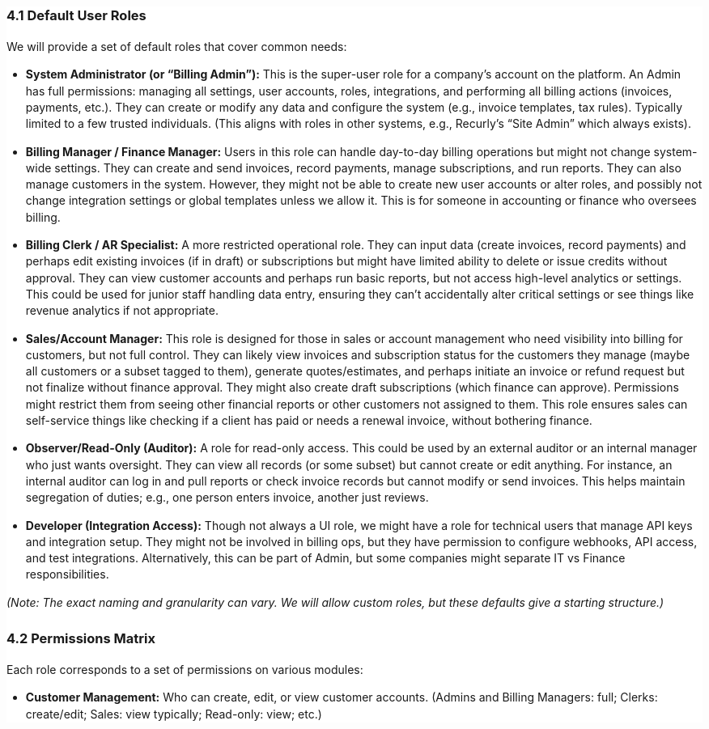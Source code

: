 ### 4.1 Default User Roles

We will provide a set of default roles that cover common needs:

- **System Administrator (or “Billing Admin”):** This is the super-user role for a company’s account on the platform. An Admin has full permissions: managing all settings, user accounts, roles, integrations, and performing all billing actions (invoices, payments, etc.). They can create or modify any data and configure the system (e.g., invoice templates, tax rules). Typically limited to a few trusted individuals. (This aligns with roles in other systems, e.g., Recurly’s “Site Admin” which always exists).

- **Billing Manager / Finance Manager:** Users in this role can handle day-to-day billing operations but might not change system-wide settings. They can create and send invoices, record payments, manage subscriptions, and run reports. They can also manage customers in the system. However, they might not be able to create new user accounts or alter roles, and possibly not change integration settings or global templates unless we allow it. This is for someone in accounting or finance who oversees billing.

- **Billing Clerk / AR Specialist:** A more restricted operational role. They can input data (create invoices, record payments) and perhaps edit existing invoices (if in draft) or subscriptions but might have limited ability to delete or issue credits without approval. They can view customer accounts and perhaps run basic reports, but not access high-level analytics or settings. This could be used for junior staff handling data entry, ensuring they can’t accidentally alter critical settings or see things like revenue analytics if not appropriate.

- **Sales/Account Manager:** This role is designed for those in sales or account management who need visibility into billing for customers, but not full control. They can likely view invoices and subscription status for the customers they manage (maybe all customers or a subset tagged to them), generate quotes/estimates, and perhaps initiate an invoice or refund request but not finalize without finance approval. They might also create draft subscriptions (which finance can approve). Permissions might restrict them from seeing other financial reports or other customers not assigned to them. This role ensures sales can self-service things like checking if a client has paid or needs a renewal invoice, without bothering finance.

- **Observer/Read-Only (Auditor):** A role for read-only access. This could be used by an external auditor or an internal manager who just wants oversight. They can view all records (or some subset) but cannot create or edit anything. For instance, an internal auditor can log in and pull reports or check invoice records but cannot modify or send invoices. This helps maintain segregation of duties; e.g., one person enters invoice, another just reviews.

- **Developer (Integration Access):** Though not always a UI role, we might have a role for technical users that manage API keys and integration setup. They might not be involved in billing ops, but they have permission to configure webhooks, API access, and test integrations. Alternatively, this can be part of Admin, but some companies might separate IT vs Finance responsibilities.

_(Note: The exact naming and granularity can vary. We will allow custom roles, but these defaults give a starting structure.)_

### 4.2 Permissions Matrix

Each role corresponds to a set of permissions on various modules:

- **Customer Management:** Who can create, edit, or view customer accounts. (Admins and Billing Managers: full; Clerks: create/edit; Sales: view typically; Read-only: view; etc.)
